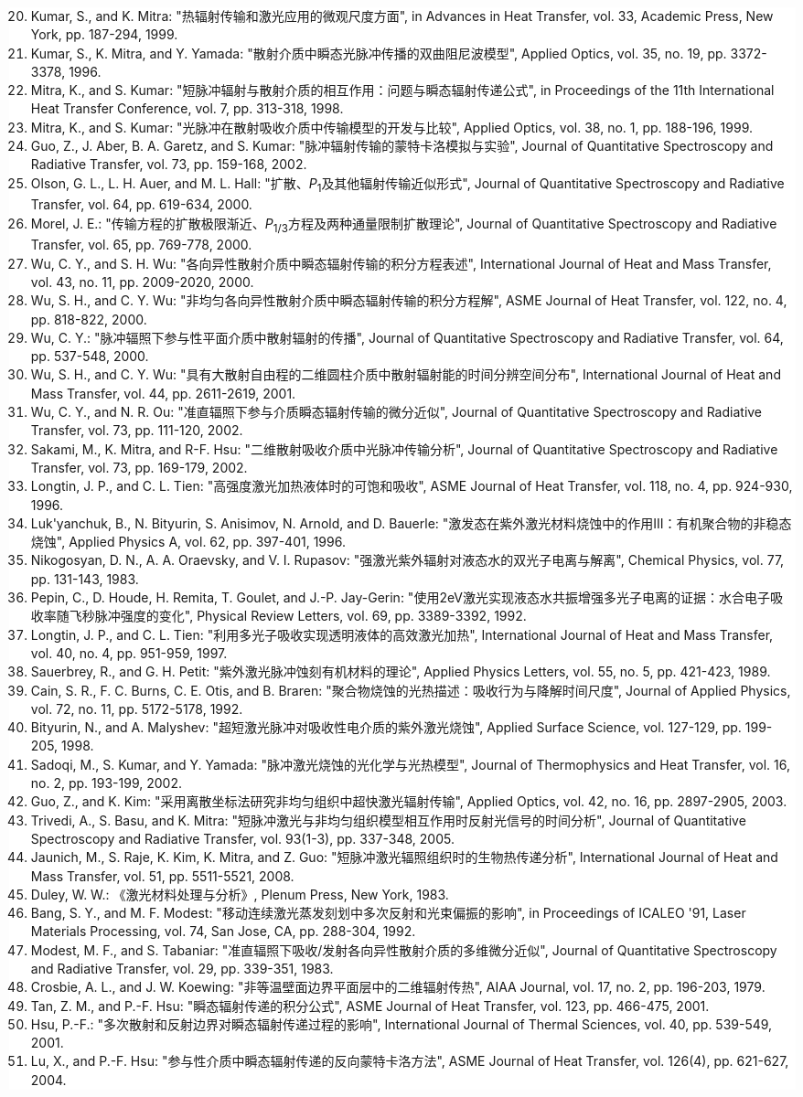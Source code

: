 20. Kumar, S., and K. Mitra: "热辐射传输和激光应用的微观尺度方面", in Advances in Heat Transfer, vol. 33, Academic Press, New York, pp. 187-294, 1999.  
21. Kumar, S., K. Mitra, and Y. Yamada: "散射介质中瞬态光脉冲传播的双曲阻尼波模型", Applied Optics, vol. 35, no. 19, pp. 3372-3378, 1996.  
22. Mitra, K., and S. Kumar: "短脉冲辐射与散射介质的相互作用：问题与瞬态辐射传递公式", in Proceedings of the 11th International Heat Transfer Conference, vol. 7, pp. 313-318, 1998.
23. Mitra, K., and S. Kumar: "光脉冲在散射吸收介质中传输模型的开发与比较", Applied Optics, vol. 38, no. 1, pp. 188-196, 1999.
24. Guo, Z., J. Aber, B. A. Garetz, and S. Kumar: "脉冲辐射传输的蒙特卡洛模拟与实验", Journal of Quantitative Spectroscopy and Radiative Transfer, vol. 73, pp. 159-168, 2002.
25. Olson, G. L., L. H. Auer, and M. L. Hall: "扩散、$P_{1}$及其他辐射传输近似形式", Journal of Quantitative Spectroscopy and Radiative Transfer, vol. 64, pp. 619-634, 2000.
26. Morel, J. E.: "传输方程的扩散极限渐近、$P_{1/3}$方程及两种通量限制扩散理论", Journal of Quantitative Spectroscopy and Radiative Transfer, vol. 65, pp. 769-778, 2000.
27. Wu, C. Y., and S. H. Wu: "各向异性散射介质中瞬态辐射传输的积分方程表述", International Journal of Heat and Mass Transfer, vol. 43, no. 11, pp. 2009-2020, 2000.
28. Wu, S. H., and C. Y. Wu: "非均匀各向异性散射介质中瞬态辐射传输的积分方程解", ASME Journal of Heat Transfer, vol. 122, no. 4, pp. 818-822, 2000.
29. Wu, C. Y.: "脉冲辐照下参与性平面介质中散射辐射的传播", Journal of Quantitative Spectroscopy and Radiative Transfer, vol. 64, pp. 537-548, 2000.
30. Wu, S. H., and C. Y. Wu: "具有大散射自由程的二维圆柱介质中散射辐射能的时间分辨空间分布", International Journal of Heat and Mass Transfer, vol. 44, pp. 2611-2619, 2001.
31. Wu, C. Y., and N. R. Ou: "准直辐照下参与介质瞬态辐射传输的微分近似", Journal of Quantitative Spectroscopy and Radiative Transfer, vol. 73, pp. 111-120, 2002.
32. Sakami, M., K. Mitra, and R-F. Hsu: "二维散射吸收介质中光脉冲传输分析", Journal of Quantitative Spectroscopy and Radiative Transfer, vol. 73, pp. 169-179, 2002.
33. Longtin, J. P., and C. L. Tien: "高强度激光加热液体时的可饱和吸收", ASME Journal of Heat Transfer, vol. 118, no. 4, pp. 924-930, 1996.
34. Luk'yanchuk, B., N. Bityurin, S. Anisimov, N. Arnold, and D. Bauerle: "激发态在紫外激光材料烧蚀中的作用III：有机聚合物的非稳态烧蚀", Applied Physics A, vol. 62, pp. 397-401, 1996.
35. Nikogosyan, D. N., A. A. Oraevsky, and V. I. Rupasov: "强激光紫外辐射对液态水的双光子电离与解离", Chemical Physics, vol. 77, pp. 131-143, 1983.
36. Pepin, C., D. Houde, H. Remita, T. Goulet, and J.-P. Jay-Gerin: "使用2eV激光实现液态水共振增强多光子电离的证据：水合电子吸收率随飞秒脉冲强度的变化", Physical Review Letters, vol. 69, pp. 3389-3392, 1992.
37. Longtin, J. P., and C. L. Tien: "利用多光子吸收实现透明液体的高效激光加热", International Journal of Heat and Mass Transfer, vol. 40, no. 4, pp. 951-959, 1997.
38. Sauerbrey, R., and G. H. Petit: "紫外激光脉冲蚀刻有机材料的理论", Applied Physics Letters, vol. 55, no. 5, pp. 421-423, 1989.
39. Cain, S. R., F. C. Burns, C. E. Otis, and B. Braren: "聚合物烧蚀的光热描述：吸收行为与降解时间尺度", Journal of Applied Physics, vol. 72, no. 11, pp. 5172-5178, 1992.
40. Bityurin, N., and A. Malyshev: "超短激光脉冲对吸收性电介质的紫外激光烧蚀", Applied Surface Science, vol. 127-129, pp. 199-205, 1998.
41. Sadoqi, M., S. Kumar, and Y. Yamada: "脉冲激光烧蚀的光化学与光热模型", Journal of Thermophysics and Heat Transfer, vol. 16, no. 2, pp. 193-199, 2002.
42. Guo, Z., and K. Kim: "采用离散坐标法研究非均匀组织中超快激光辐射传输", Applied Optics, vol. 42, no. 16, pp. 2897-2905, 2003.
43. Trivedi, A., S. Basu, and K. Mitra: "短脉冲激光与非均匀组织模型相互作用时反射光信号的时间分析", Journal of Quantitative Spectroscopy and Radiative Transfer, vol. 93(1-3), pp. 337-348, 2005.
44. Jaunich, M., S. Raje, K. Kim, K. Mitra, and Z. Guo: "短脉冲激光辐照组织时的生物热传递分析", International Journal of Heat and Mass Transfer, vol. 51, pp. 5511-5521, 2008.
45. Duley, W. W.: 《激光材料处理与分析》, Plenum Press, New York, 1983.
46. Bang, S. Y., and M. F. Modest: "移动连续激光蒸发刻划中多次反射和光束偏振的影响", in Proceedings of ICALEO '91, Laser Materials Processing, vol. 74, San Jose, CA, pp. 288-304, 1992.
47. Modest, M. F., and S. Tabaniar: "准直辐照下吸收/发射各向异性散射介质的多维微分近似", Journal of Quantitative Spectroscopy and Radiative Transfer, vol. 29, pp. 339-351, 1983.
48. Crosbie, A. L., and J. W. Koewing: "非等温壁面边界平面层中的二维辐射传热", AIAA Journal, vol. 17, no. 2, pp. 196-203, 1979.
49. Tan, Z. M., and P.-F. Hsu: "瞬态辐射传递的积分公式", ASME Journal of Heat Transfer, vol. 123, pp. 466-475, 2001.
50. Hsu, P.-F.: "多次散射和反射边界对瞬态辐射传递过程的影响", International Journal of Thermal Sciences, vol. 40, pp. 539-549, 2001.
51. Lu, X., and P.-F. Hsu: "参与性介质中瞬态辐射传递的反向蒙特卡洛方法", ASME Journal of Heat Transfer, vol. 126(4), pp. 621-627, 2004.